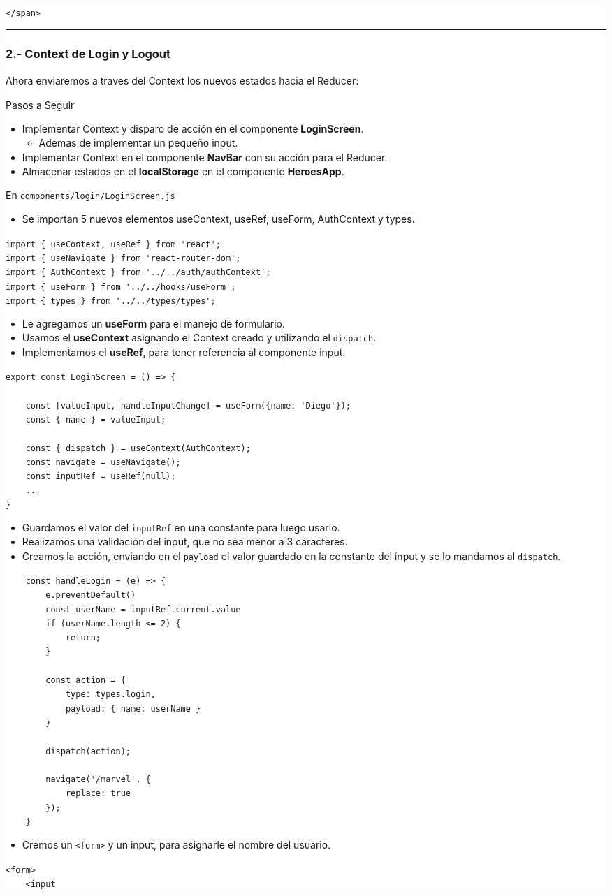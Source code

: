````
</span>
````
----
### 2.- Context de Login y Logout
Ahora enviaremos a traves del Context los nuevos estados hacia el Reducer:

Pasos a Seguir
* Implementar Context y disparo de acción en el componente __LoginScreen__.
    * Ademas de implementar un pequeño input.
* Implementar Context en el componente __NavBar__ con su acción para el Reducer.
* Almacenar estados en el __localStorage__ en el componente __HeroesApp__.

En `components/login/LoginScreen.js`
* Se importan 5 nuevos elementos useContext, useRef, useForm, AuthContext y types.
````
import { useContext, useRef } from 'react';
import { useNavigate } from 'react-router-dom';
import { AuthContext } from '../../auth/authContext';
import { useForm } from '../../hooks/useForm';
import { types } from '../../types/types';
````
* Le agregamos un __useForm__ para el manejo de formulario.
* Usamos el __useContext__ asignando el Context creado y utilizando el `dispatch`.
* Implementamos el __useRef__, para tener referencia al componente input.
````
export const LoginScreen = () => {

    const [valueInput, handleInputChange] = useForm({name: 'Diego'});
    const { name } = valueInput;

    const { dispatch } = useContext(AuthContext);
    const navigate = useNavigate();
    const inputRef = useRef(null);
    ...
}
````
* Guardamos el valor del `inputRef` en una constante para luego usarlo.
* Realizamos una validación del input, que no sea menor a 3 caracteres.
* Creamos la acción, enviando en el `payload` el valor guardado en la constante del input y se lo mandamos al `dispatch`.
````
    const handleLogin = (e) => {
        e.preventDefault()
        const userName = inputRef.current.value
        if (userName.length <= 2) {
            return;
        }

        const action = {
            type: types.login,
            payload: { name: userName }
        }

        dispatch(action);

        navigate('/marvel', {
            replace: true
        });
    }
````
* Cremos un `<form>` y un input, para asignarle el nombre del usuario.
````
<form>
    <input
````